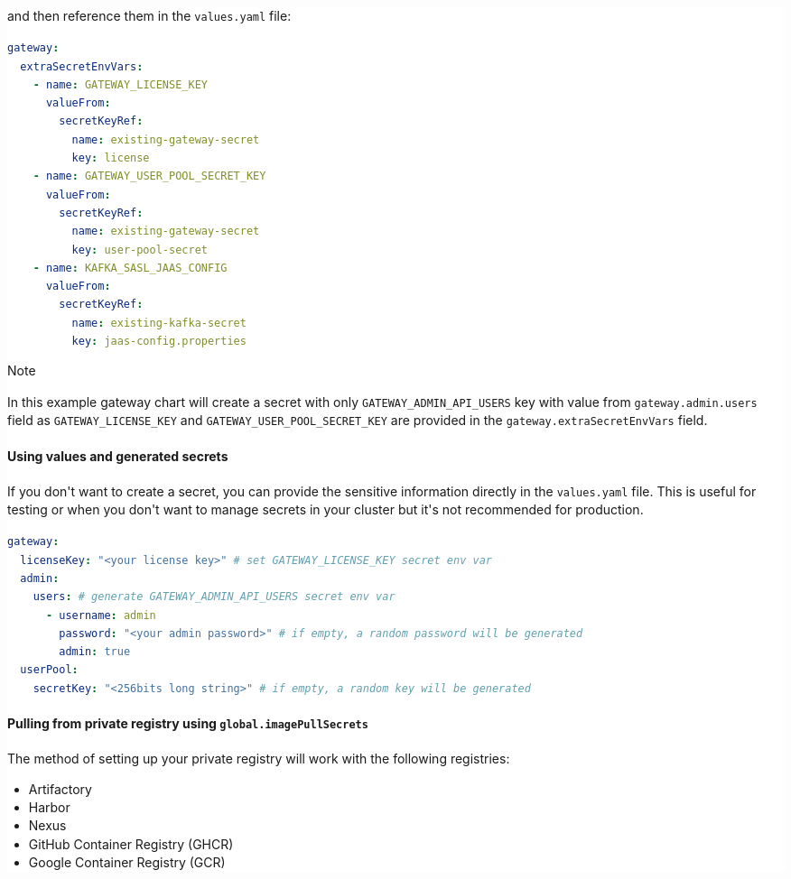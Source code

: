 and then reference them in the `values.yaml` file:
```yaml file=values.yaml
gateway:
  extraSecretEnvVars:
    - name: GATEWAY_LICENSE_KEY
      valueFrom:
        secretKeyRef:
          name: existing-gateway-secret
          key: license
    - name: GATEWAY_USER_POOL_SECRET_KEY
      valueFrom:
        secretKeyRef:
          name: existing-gateway-secret
          key: user-pool-secret
    - name: KAFKA_SASL_JAAS_CONFIG
      valueFrom:
        secretKeyRef:
          name: existing-kafka-secret
          key: jaas-config.properties
```

> [!NOTE]
> In this example gateway chart will create a secret with only `GATEWAY_ADMIN_API_USERS` key with value from `gateway.admin.users` field 
> as `GATEWAY_LICENSE_KEY` and `GATEWAY_USER_POOL_SECRET_KEY` are provided in the `gateway.extraSecretEnvVars` field.

#### Using values and generated secrets

If you don't want to create a secret, you can provide the sensitive information directly in the `values.yaml` file.
This is useful for testing or when you don't want to manage secrets in your cluster but it's not recommended for production.

```yaml file=values.yaml
gateway:
  licenseKey: "<your license key>" # set GATEWAY_LICENSE_KEY secret env var
  admin:
    users: # generate GATEWAY_ADMIN_API_USERS secret env var 
      - username: admin
        password: "<your admin password>" # if empty, a random password will be generated
        admin: true
  userPool:
    secretKey: "<256bits long string>" # if empty, a random key will be generated
```


#### Pulling from private registry using `global.imagePullSecrets`

The method of setting up your private registry will work with the following registries:
- Artifactory
- Harbor
- Nexus
- GitHub Container Registry (GHCR)
- Google Container Registry (GCR)
